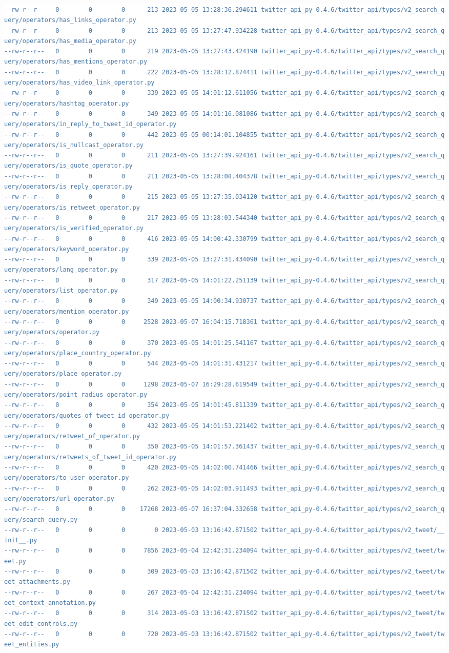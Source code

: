```diff
--rw-r--r--   0        0        0      213 2023-05-05 13:28:36.294611 twitter_api_py-0.4.6/twitter_api/types/v2_search_query/operators/has_links_operator.py
--rw-r--r--   0        0        0      213 2023-05-05 13:27:47.934228 twitter_api_py-0.4.6/twitter_api/types/v2_search_query/operators/has_media_operator.py
--rw-r--r--   0        0        0      219 2023-05-05 13:27:43.424190 twitter_api_py-0.4.6/twitter_api/types/v2_search_query/operators/has_mentions_operator.py
--rw-r--r--   0        0        0      222 2023-05-05 13:28:12.874411 twitter_api_py-0.4.6/twitter_api/types/v2_search_query/operators/has_video_link_operator.py
--rw-r--r--   0        0        0      339 2023-05-05 14:01:12.611056 twitter_api_py-0.4.6/twitter_api/types/v2_search_query/operators/hashtag_operator.py
--rw-r--r--   0        0        0      349 2023-05-05 14:01:16.081086 twitter_api_py-0.4.6/twitter_api/types/v2_search_query/operators/in_reply_to_tweet_id_operator.py
--rw-r--r--   0        0        0      442 2023-05-05 00:14:01.104855 twitter_api_py-0.4.6/twitter_api/types/v2_search_query/operators/is_nullcast_operator.py
--rw-r--r--   0        0        0      211 2023-05-05 13:27:39.924161 twitter_api_py-0.4.6/twitter_api/types/v2_search_query/operators/is_quote_operator.py
--rw-r--r--   0        0        0      211 2023-05-05 13:28:08.404378 twitter_api_py-0.4.6/twitter_api/types/v2_search_query/operators/is_reply_operator.py
--rw-r--r--   0        0        0      215 2023-05-05 13:27:35.034120 twitter_api_py-0.4.6/twitter_api/types/v2_search_query/operators/is_retweet_operator.py
--rw-r--r--   0        0        0      217 2023-05-05 13:28:03.544340 twitter_api_py-0.4.6/twitter_api/types/v2_search_query/operators/is_verified_operator.py
--rw-r--r--   0        0        0      416 2023-05-05 14:00:42.330799 twitter_api_py-0.4.6/twitter_api/types/v2_search_query/operators/keyword_operator.py
--rw-r--r--   0        0        0      339 2023-05-05 13:27:31.434090 twitter_api_py-0.4.6/twitter_api/types/v2_search_query/operators/lang_operator.py
--rw-r--r--   0        0        0      317 2023-05-05 14:01:22.251139 twitter_api_py-0.4.6/twitter_api/types/v2_search_query/operators/list_operator.py
--rw-r--r--   0        0        0      349 2023-05-05 14:00:34.930737 twitter_api_py-0.4.6/twitter_api/types/v2_search_query/operators/mention_operator.py
--rw-r--r--   0        0        0     2528 2023-05-07 16:04:15.718361 twitter_api_py-0.4.6/twitter_api/types/v2_search_query/operators/operator.py
--rw-r--r--   0        0        0      370 2023-05-05 14:01:25.541167 twitter_api_py-0.4.6/twitter_api/types/v2_search_query/operators/place_country_operator.py
--rw-r--r--   0        0        0      544 2023-05-05 14:01:31.431217 twitter_api_py-0.4.6/twitter_api/types/v2_search_query/operators/place_operator.py
--rw-r--r--   0        0        0     1298 2023-05-07 16:29:28.619549 twitter_api_py-0.4.6/twitter_api/types/v2_search_query/operators/point_radius_operator.py
--rw-r--r--   0        0        0      354 2023-05-05 14:01:45.811339 twitter_api_py-0.4.6/twitter_api/types/v2_search_query/operators/quotes_of_tweet_id_operator.py
--rw-r--r--   0        0        0      432 2023-05-05 14:01:53.221402 twitter_api_py-0.4.6/twitter_api/types/v2_search_query/operators/retweet_of_operator.py
--rw-r--r--   0        0        0      350 2023-05-05 14:01:57.361437 twitter_api_py-0.4.6/twitter_api/types/v2_search_query/operators/retweets_of_tweet_id_operator.py
--rw-r--r--   0        0        0      420 2023-05-05 14:02:00.741466 twitter_api_py-0.4.6/twitter_api/types/v2_search_query/operators/to_user_operator.py
--rw-r--r--   0        0        0      262 2023-05-05 14:02:03.911493 twitter_api_py-0.4.6/twitter_api/types/v2_search_query/operators/url_operator.py
--rw-r--r--   0        0        0    17268 2023-05-07 16:37:04.332658 twitter_api_py-0.4.6/twitter_api/types/v2_search_query/search_query.py
--rw-r--r--   0        0        0        0 2023-05-03 13:16:42.871502 twitter_api_py-0.4.6/twitter_api/types/v2_tweet/__init__.py
--rw-r--r--   0        0        0     7856 2023-05-04 12:42:31.234094 twitter_api_py-0.4.6/twitter_api/types/v2_tweet/tweet.py
--rw-r--r--   0        0        0      309 2023-05-03 13:16:42.871502 twitter_api_py-0.4.6/twitter_api/types/v2_tweet/tweet_attachments.py
--rw-r--r--   0        0        0      267 2023-05-04 12:42:31.234094 twitter_api_py-0.4.6/twitter_api/types/v2_tweet/tweet_context_annotation.py
--rw-r--r--   0        0        0      314 2023-05-03 13:16:42.871502 twitter_api_py-0.4.6/twitter_api/types/v2_tweet/tweet_edit_controls.py
--rw-r--r--   0        0        0      720 2023-05-03 13:16:42.871502 twitter_api_py-0.4.6/twitter_api/types/v2_tweet/tweet_entities.py
```
